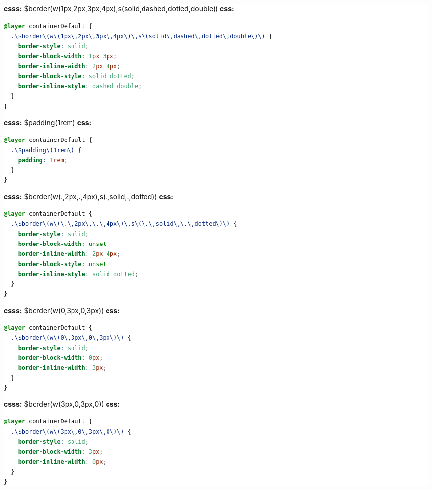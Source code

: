 **csss:** $border(w(1px,2px,3px,4px),s(solid,dashed,dotted,double))
**css:**
```css
@layer containerDefault {
  .\$border\(w\(1px\,2px\,3px\,4px\)\,s\(solid\,dashed\,dotted\,double\)\) {
    border-style: solid;
    border-block-width: 1px 3px;
    border-inline-width: 2px 4px;
    border-block-style: solid dotted;
    border-inline-style: dashed double;
  }
}
```

**csss:** $padding(1rem)
**css:**
```css
@layer containerDefault {
  .\$padding\(1rem\) {
    padding: 1rem;
  }
}
```

**csss:** $border(w(.,2px,.,4px),s(.,solid,.,dotted))
**css:**
```css
@layer containerDefault {
  .\$border\(w\(\.\,2px\,\.\,4px\)\,s\(\.\,solid\,\.\,dotted\)\) {
    border-style: solid;
    border-block-width: unset;
    border-inline-width: 2px 4px;
    border-block-style: unset;
    border-inline-style: solid dotted;
  }
}
```

**csss:** $border(w(0,3px,0,3px))
**css:**
```css
@layer containerDefault {
  .\$border\(w\(0\,3px\,0\,3px\)\) {
    border-style: solid;
    border-block-width: 0px;
    border-inline-width: 3px;
  }
}
```

**csss:** $border(w(3px,0,3px,0))
**css:**
```css
@layer containerDefault {
  .\$border\(w\(3px\,0\,3px\,0\)\) {
    border-style: solid;
    border-block-width: 3px;
    border-inline-width: 0px;
  }
}
```
